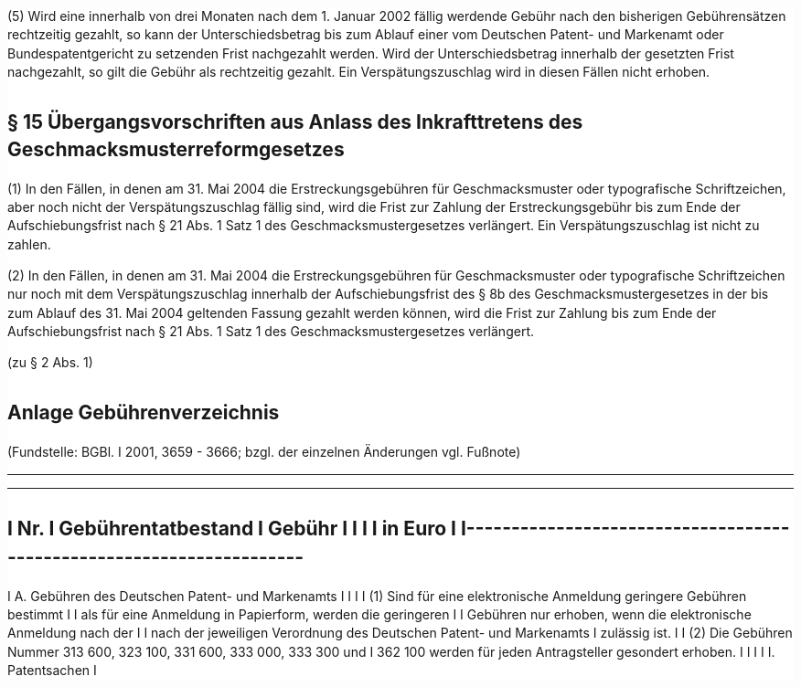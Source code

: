(5) Wird eine innerhalb von drei Monaten nach dem 1. Januar 2002
fällig werdende Gebühr nach den bisherigen Gebührensätzen rechtzeitig
gezahlt, so kann der Unterschiedsbetrag bis zum Ablauf einer vom
Deutschen Patent- und Markenamt oder Bundespatentgericht zu setzenden
Frist nachgezahlt werden. Wird der Unterschiedsbetrag innerhalb der
gesetzten Frist nachgezahlt, so gilt die Gebühr als rechtzeitig
gezahlt. Ein Verspätungszuschlag wird in diesen Fällen nicht erhoben.


## § 15 Übergangsvorschriften aus Anlass des Inkrafttretens des Geschmacksmusterreformgesetzes

(1) In den Fällen, in denen am 31. Mai 2004 die Erstreckungsgebühren
für Geschmacksmuster oder typografische Schriftzeichen, aber noch
nicht der Verspätungszuschlag fällig sind, wird die Frist zur Zahlung
der Erstreckungsgebühr bis zum Ende der Aufschiebungsfrist nach § 21
Abs. 1 Satz 1 des Geschmacksmustergesetzes verlängert. Ein
Verspätungszuschlag ist nicht zu zahlen.

(2) In den Fällen, in denen am 31. Mai 2004 die Erstreckungsgebühren
für Geschmacksmuster oder typografische Schriftzeichen nur noch mit
dem Verspätungszuschlag innerhalb der Aufschiebungsfrist des § 8b des
Geschmacksmustergesetzes in der bis zum Ablauf des 31. Mai 2004
geltenden Fassung gezahlt werden können, wird die Frist zur Zahlung
bis zum Ende der Aufschiebungsfrist nach § 21 Abs. 1 Satz 1 des
Geschmacksmustergesetzes verlängert.

(zu § 2 Abs. 1)

## Anlage Gebührenverzeichnis

(Fundstelle: BGBl. I 2001, 3659 - 3666;
bzgl. der einzelnen Änderungen vgl. Fußnote)

----------------------------------------------------------------------
----
I   Nr.   I                Gebührentatbestand                I  Gebühr
I
I         I                                                  I  in
Euro  I
I---------------------------------------------------------------------
----
I A. Gebühren des Deutschen Patent- und Markenamts
I
I
I
I (1) Sind für eine elektronische Anmeldung geringere Gebühren
bestimmt  I
I     als für eine Anmeldung in Papierform, werden die geringeren
I
I     Gebühren nur erhoben, wenn die elektronische Anmeldung nach der
I
I     nach der jeweiligen Verordnung des Deutschen Patent- und
Markenamts
I     zulässig ist.
I
I (2) Die Gebühren Nummer 313 600, 323 100, 331 600, 333 000, 333 300
und
I     362 100 werden für jeden Antragsteller gesondert erhoben.
I
I
I
I I. Patentsachen
I